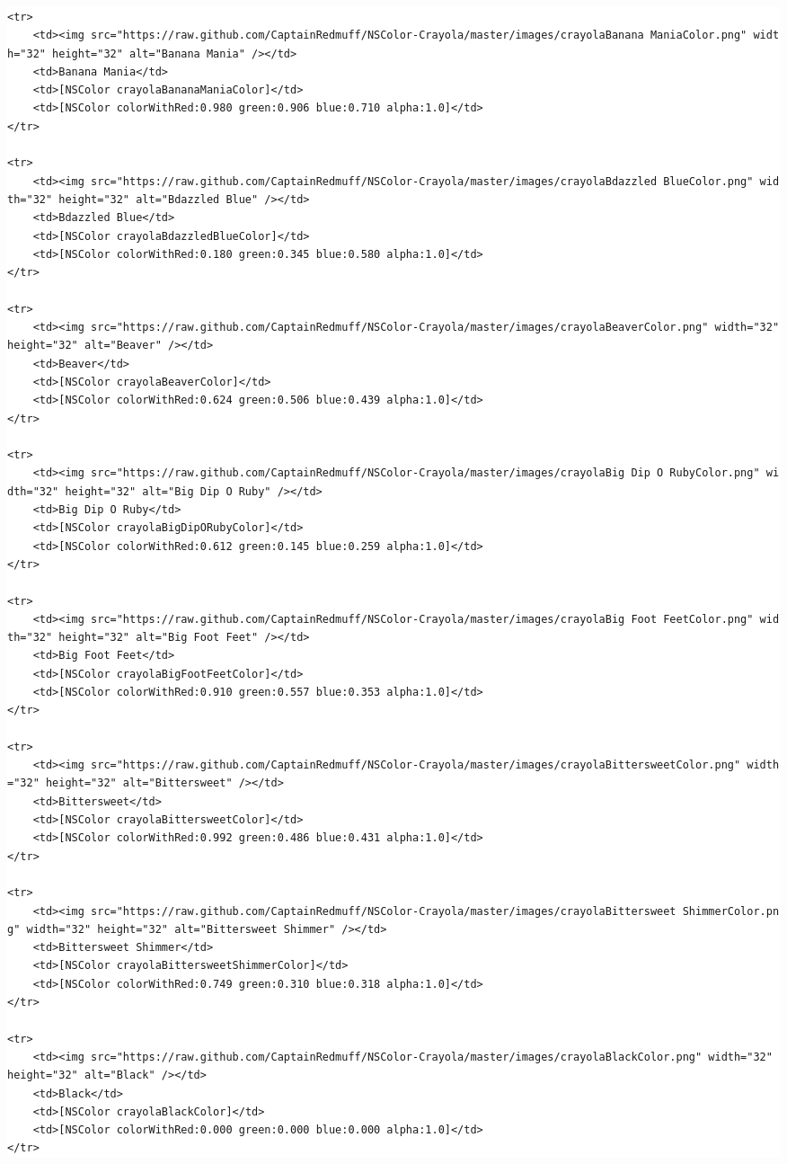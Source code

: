 	<tr>
		<td><img src="https://raw.github.com/CaptainRedmuff/NSColor-Crayola/master/images/crayolaBanana ManiaColor.png" width="32" height="32" alt="Banana Mania" /></td>
		<td>Banana Mania</td>
		<td>[NSColor crayolaBananaManiaColor]</td>
		<td>[NSColor colorWithRed:0.980 green:0.906 blue:0.710 alpha:1.0]</td>
	</tr>

	<tr>
		<td><img src="https://raw.github.com/CaptainRedmuff/NSColor-Crayola/master/images/crayolaBdazzled BlueColor.png" width="32" height="32" alt="Bdazzled Blue" /></td>
		<td>Bdazzled Blue</td>
		<td>[NSColor crayolaBdazzledBlueColor]</td>
		<td>[NSColor colorWithRed:0.180 green:0.345 blue:0.580 alpha:1.0]</td>
	</tr>

	<tr>
		<td><img src="https://raw.github.com/CaptainRedmuff/NSColor-Crayola/master/images/crayolaBeaverColor.png" width="32" height="32" alt="Beaver" /></td>
		<td>Beaver</td>
		<td>[NSColor crayolaBeaverColor]</td>
		<td>[NSColor colorWithRed:0.624 green:0.506 blue:0.439 alpha:1.0]</td>
	</tr>

	<tr>
		<td><img src="https://raw.github.com/CaptainRedmuff/NSColor-Crayola/master/images/crayolaBig Dip O RubyColor.png" width="32" height="32" alt="Big Dip O Ruby" /></td>
		<td>Big Dip O Ruby</td>
		<td>[NSColor crayolaBigDipORubyColor]</td>
		<td>[NSColor colorWithRed:0.612 green:0.145 blue:0.259 alpha:1.0]</td>
	</tr>

	<tr>
		<td><img src="https://raw.github.com/CaptainRedmuff/NSColor-Crayola/master/images/crayolaBig Foot FeetColor.png" width="32" height="32" alt="Big Foot Feet" /></td>
		<td>Big Foot Feet</td>
		<td>[NSColor crayolaBigFootFeetColor]</td>
		<td>[NSColor colorWithRed:0.910 green:0.557 blue:0.353 alpha:1.0]</td>
	</tr>

	<tr>
		<td><img src="https://raw.github.com/CaptainRedmuff/NSColor-Crayola/master/images/crayolaBittersweetColor.png" width="32" height="32" alt="Bittersweet" /></td>
		<td>Bittersweet</td>
		<td>[NSColor crayolaBittersweetColor]</td>
		<td>[NSColor colorWithRed:0.992 green:0.486 blue:0.431 alpha:1.0]</td>
	</tr>

	<tr>
		<td><img src="https://raw.github.com/CaptainRedmuff/NSColor-Crayola/master/images/crayolaBittersweet ShimmerColor.png" width="32" height="32" alt="Bittersweet Shimmer" /></td>
		<td>Bittersweet Shimmer</td>
		<td>[NSColor crayolaBittersweetShimmerColor]</td>
		<td>[NSColor colorWithRed:0.749 green:0.310 blue:0.318 alpha:1.0]</td>
	</tr>

	<tr>
		<td><img src="https://raw.github.com/CaptainRedmuff/NSColor-Crayola/master/images/crayolaBlackColor.png" width="32" height="32" alt="Black" /></td>
		<td>Black</td>
		<td>[NSColor crayolaBlackColor]</td>
		<td>[NSColor colorWithRed:0.000 green:0.000 blue:0.000 alpha:1.0]</td>
	</tr>
